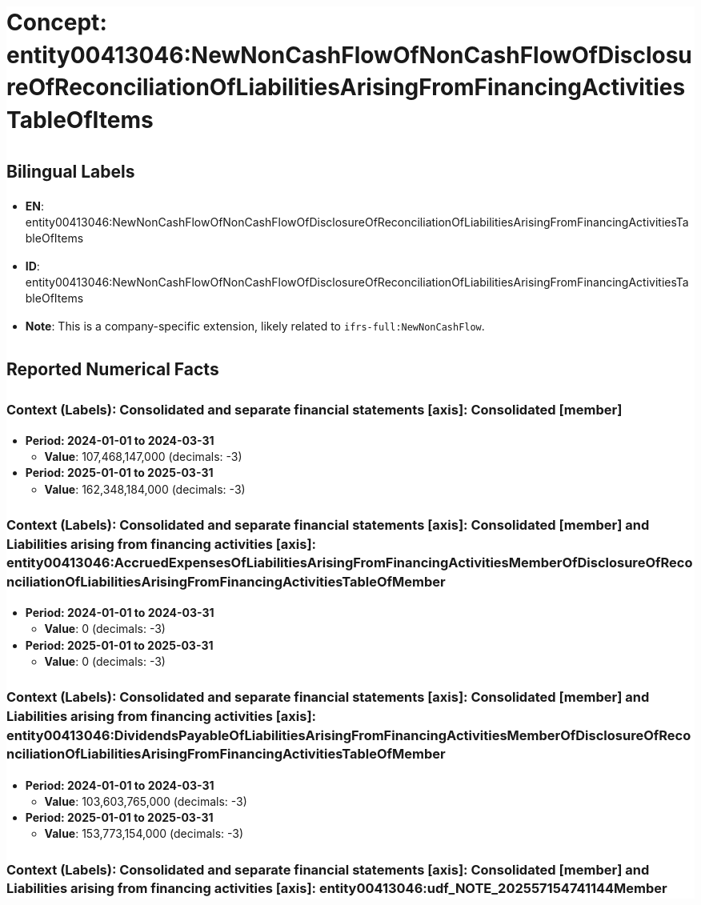 # Concept: entity00413046:NewNonCashFlowOfNonCashFlowOfDisclosureOfReconciliationOfLiabilitiesArisingFromFinancingActivitiesTableOfItems

## Bilingual Labels
- **EN**: entity00413046:NewNonCashFlowOfNonCashFlowOfDisclosureOfReconciliationOfLiabilitiesArisingFromFinancingActivitiesTableOfItems

- **ID**: entity00413046:NewNonCashFlowOfNonCashFlowOfDisclosureOfReconciliationOfLiabilitiesArisingFromFinancingActivitiesTableOfItems
- **Note**: This is a company-specific extension, likely related to `ifrs-full:NewNonCashFlow`.

## Reported Numerical Facts

### **Context (Labels): Consolidated and separate financial statements [axis]: Consolidated [member]**

- **Period: 2024-01-01 to 2024-03-31**
  - **Value**: 107,468,147,000 (decimals: -3)
- **Period: 2025-01-01 to 2025-03-31**
  - **Value**: 162,348,184,000 (decimals: -3)

### **Context (Labels): Consolidated and separate financial statements [axis]: Consolidated [member] and Liabilities arising from financing activities [axis]: entity00413046:AccruedExpensesOfLiabilitiesArisingFromFinancingActivitiesMemberOfDisclosureOfReconciliationOfLiabilitiesArisingFromFinancingActivitiesTableOfMember**

- **Period: 2024-01-01 to 2024-03-31**
  - **Value**: 0 (decimals: -3)
- **Period: 2025-01-01 to 2025-03-31**
  - **Value**: 0 (decimals: -3)

### **Context (Labels): Consolidated and separate financial statements [axis]: Consolidated [member] and Liabilities arising from financing activities [axis]: entity00413046:DividendsPayableOfLiabilitiesArisingFromFinancingActivitiesMemberOfDisclosureOfReconciliationOfLiabilitiesArisingFromFinancingActivitiesTableOfMember**

- **Period: 2024-01-01 to 2024-03-31**
  - **Value**: 103,603,765,000 (decimals: -3)
- **Period: 2025-01-01 to 2025-03-31**
  - **Value**: 153,773,154,000 (decimals: -3)

### **Context (Labels): Consolidated and separate financial statements [axis]: Consolidated [member] and Liabilities arising from financing activities [axis]: entity00413046:udf_NOTE_202557154741144Member**
